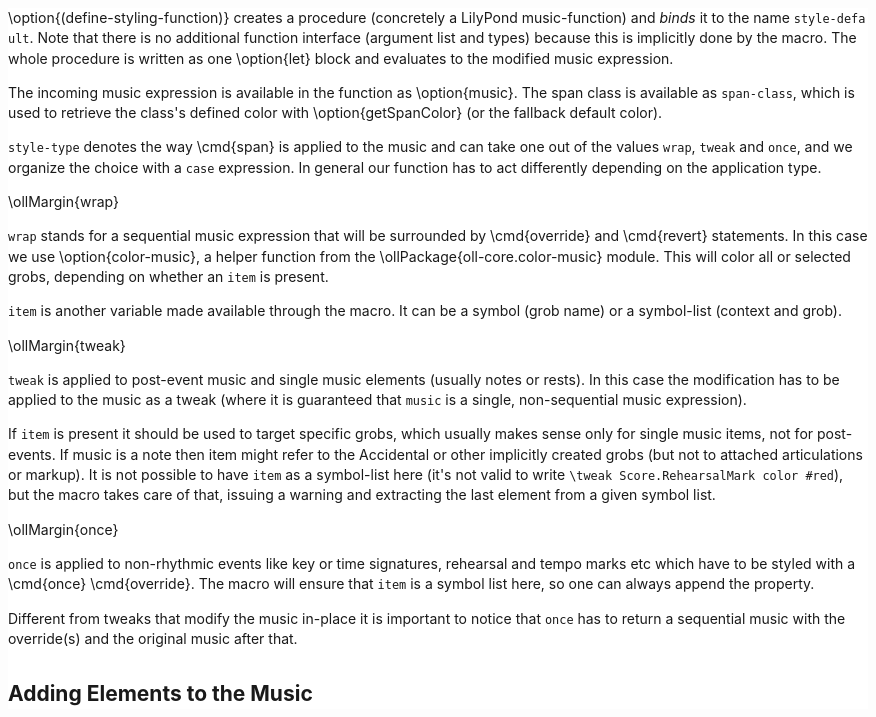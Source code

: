 \option{(define-styling-function)} creates a procedure (concretely a LilyPond
music-function) and *binds* it to the name `style-default`. Note that there is
no additional function interface (argument list and types) because this is
implicitly done by the macro. The whole procedure is written as one \option{let}
block and evaluates to the modified music expression.

The incoming music expression is available in the function as \option{music}.
The span class is available as `span-class`, which is used to retrieve the
class's defined color with \option{getSpanColor} (or the fallback default
color).

`style-type` denotes the way \cmd{span} is applied to the music and can take one
out of the values `wrap`, `tweak` and `once`, and we organize the choice with a
`case` expression. In general our function has to act differently depending on
the application type.

\ollMargin{wrap}

`wrap` stands for a sequential music expression that will be surrounded by
\cmd{override} and \cmd{revert} statements. In this case we use
\option{color-music}, a helper function from the
\ollPackage{oll-core.color-music} module. This will color all or selected grobs,
depending on whether an `item` is present.

`item` is another variable made available through the macro. It can be a symbol
(grob name) or a symbol-list (context and grob).

\ollMargin{tweak}

`tweak` is applied to post-event music and single music elements (usually notes
or rests). In this case the modification has to be applied to the music as a
tweak (where it is guaranteed that `music` is a single, non-sequential music
expression).

If `item` is present it should be used to target specific grobs, which usually
makes sense only for single music items, not for post-events. If music is a note
then item might refer to the Accidental or other implicitly created grobs (but
not to attached articulations or markup). It is not possible to have `item` as a
symbol-list here (it's not valid to write `\tweak Score.RehearsalMark color
#red`), but the macro takes care of that, issuing a warning and extracting the
last element from a given symbol list.

\ollMargin{once}

`once` is applied to non-rhythmic events like key or time signatures, rehearsal
and tempo marks etc which have to be styled with a \cmd{once} \cmd{override}.
The macro will ensure that `item` is a symbol list here, so one can always
append the property.

Different from tweaks that modify the music in-place it is important to notice
that `once` has to return a sequential music with the override(s) and the
original music after that.


## Adding Elements to the Music
